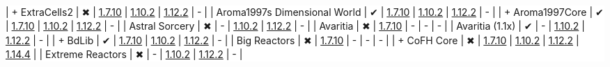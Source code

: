 | + ExtraCells2                 | ✖ | [1.7.10](https://www.curseforge.com/minecraft/mc-mods/extracells2/files/2497337)                                                               | [1.10.2](https://www.curseforge.com/minecraft/mc-mods/extracells2/files/2504773)                                                                  | [1.12.2](https://www.curseforge.com/minecraft/mc-mods/extracells2/files/2812054)                                                                  | -                                                                                                    |
| Aroma1997s Dimensional World  | ✔ | [1.7.10](https://www.curseforge.com/minecraft/mc-mods/aroma1997s-dimensional-world/files/2219018)                                              | [1.10.2](https://www.curseforge.com/minecraft/mc-mods/aroma1997s-dimensional-world/files/2412501)                                                 | [1.12.2](https://www.curseforge.com/minecraft/mc-mods/aroma1997s-dimensional-world/files/2712288)                                                 | -                                                                                                    |
| + Aroma1997Core               | ✔ | [1.7.10](https://www.curseforge.com/minecraft/mc-mods/aroma1997core/files/2257644)                                                             | [1.10.2](https://www.curseforge.com/minecraft/mc-mods/aroma1997core/files/2401214)                                                                | [1.12.2](https://www.curseforge.com/minecraft/mc-mods/aroma1997core/files/2690354)                                                                | -                                                                                                    |
| Astral Sorcery                | ✖ | -                                                                                                                                              | [1.10.2](https://www.curseforge.com/minecraft/mc-mods/astral-sorcery/files/2445788)                                                               | [1.12.2](https://www.curseforge.com/minecraft/mc-mods/astral-sorcery/files/2757379)                                                               | -                                                                                                    |
| Avaritia                      | ✖ | [1.7.10](https://www.curseforge.com/minecraft/mc-mods/avaritia/files/2519595)                                                                  | -                                                                                                                                                 | -                                                                                                                                                 | -                                                                                                    |
| Avaritia (1.1x)               | ✔ | -                                                                                                                                              | [1.10.2](https://www.curseforge.com/minecraft/mc-mods/avaritia-1-10/files/2441664)                                                                | [1.12.2](https://www.curseforge.com/minecraft/mc-mods/avaritia-1-10/files/2660801)                                                                | -                                                                                                    |
| + BdLib                       | ✔ | [1.7.10](https://www.curseforge.com/minecraft/mc-mods/bdlib/files/2269259)                                                                     | [1.10.2](https://www.curseforge.com/minecraft/mc-mods/bdlib/files/2490250)                                                                        | [1.12.2](https://www.curseforge.com/minecraft/mc-mods/bdlib/files/2518031)                                                                        | -                                                                                                    |
| Big Reactors                  | ✖ | [1.7.10](https://www.curseforge.com/minecraft/mc-mods/big-reactors/files/2282591)                                                              | -                                                                                                                                                 | -                                                                                                                                                 | -                                                                                                    |
| + CoFH Core                   | ✖ | [1.7.10](https://www.curseforge.com/minecraft/mc-mods/cofh-core/files/2388750)                                                                 | [1.10.2](https://www.curseforge.com/minecraft/mc-mods/cofh-core/files/2469611)                                                                    | [1.12.2](https://www.curseforge.com/minecraft/mc-mods/cofh-core/files/2716100)                                                                    | [1.14.4](https://www.curseforge.com/minecraft/mc-mods/cofh-core/files/2820396)                       |
| Extreme Reactors              | ✖ | -                                                                                                                                              | [1.10.2](https://www.curseforge.com/minecraft/mc-mods/extreme-reactors/files/2568536)                                                             | [1.12.2](https://www.curseforge.com/minecraft/mc-mods/extreme-reactors/files/2722271)                                                             | -                                                                                                    |